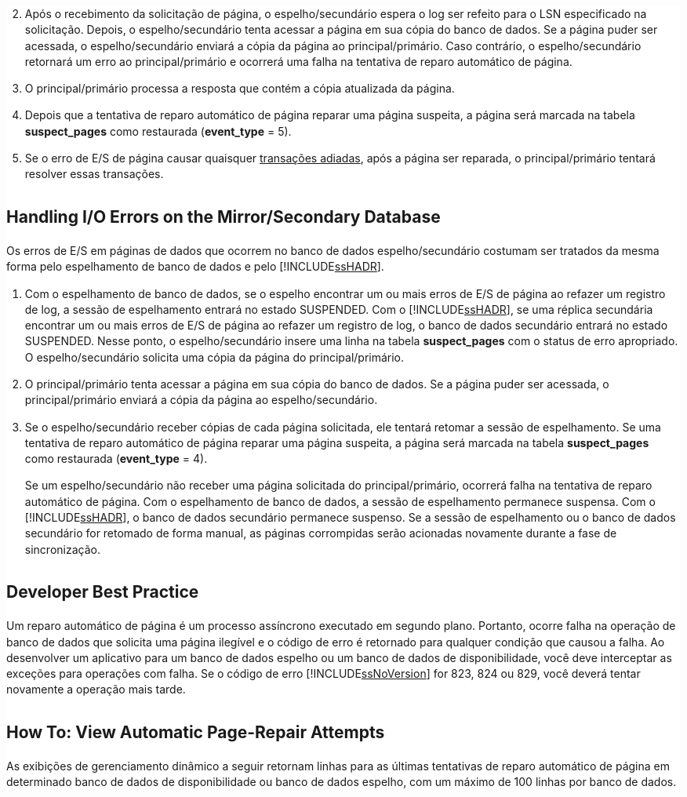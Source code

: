 2.  Após o recebimento da solicitação de página, o espelho/secundário espera o log ser refeito para o LSN especificado na solicitação. Depois, o espelho/secundário tenta acessar a página em sua cópia do banco de dados. Se a página puder ser acessada, o espelho/secundário enviará a cópia da página ao principal/primário. Caso contrário, o espelho/secundário retornará um erro ao principal/primário e ocorrerá uma falha na tentativa de reparo automático de página.  
  
3.  O principal/primário processa a resposta que contém a cópia atualizada da página.  
  
4.  Depois que a tentativa de reparo automático de página reparar uma página suspeita, a página será marcada na tabela **suspect_pages** como restaurada (**event_type** = 5).  
  
5.  Se o erro de E/S de página causar quaisquer [transações adiadas](../../relational-databases/backup-restore/deferred-transactions-sql-server.md), após a página ser reparada, o principal/primário tentará resolver essas transações.  
  
 
##  <a name="SecondaryIOErrors"></a> Handling I/O Errors on the Mirror/Secondary Database  
 Os erros de E/S em páginas de dados que ocorrem no banco de dados espelho/secundário costumam ser tratados da mesma forma pelo espelhamento de banco de dados e pelo [!INCLUDE[ssHADR](../../includes/sshadr-md.md)].  
  
1.  Com o espelhamento de banco de dados, se o espelho encontrar um ou mais erros de E/S de página ao refazer um registro de log, a sessão de espelhamento entrará no estado SUSPENDED. Com o [!INCLUDE[ssHADR](../../includes/sshadr-md.md)], se uma réplica secundária encontrar um ou mais erros de E/S de página ao refazer um registro de log, o banco de dados secundário entrará no estado SUSPENDED. Nesse ponto, o espelho/secundário insere uma linha na tabela **suspect_pages** com o status de erro apropriado. O espelho/secundário solicita uma cópia da página do principal/primário.  
  
2.  O principal/primário tenta acessar a página em sua cópia do banco de dados. Se a página puder ser acessada, o principal/primário enviará a cópia da página ao espelho/secundário.  
  
3.  Se o espelho/secundário receber cópias de cada página solicitada, ele tentará retomar a sessão de espelhamento. Se uma tentativa de reparo automático de página reparar uma página suspeita, a página será marcada na tabela **suspect_pages** como restaurada (**event_type** = 4).  
  
     Se um espelho/secundário não receber uma página solicitada do principal/primário, ocorrerá falha na tentativa de reparo automático de página. Com o espelhamento de banco de dados, a sessão de espelhamento permanece suspensa. Com o [!INCLUDE[ssHADR](../../includes/sshadr-md.md)], o banco de dados secundário permanece suspenso. Se a sessão de espelhamento ou o banco de dados secundário for retomado de forma manual, as páginas corrompidas serão acionadas novamente durante a fase de sincronização.  
  
 
##  <a name="DevBP"></a> Developer Best Practice  
 Um reparo automático de página é um processo assíncrono executado em segundo plano. Portanto, ocorre falha na operação de banco de dados que solicita uma página ilegível e o código de erro é retornado para qualquer condição que causou a falha. Ao desenvolver um aplicativo para um banco de dados espelho ou um banco de dados de disponibilidade, você deve interceptar as exceções para operações com falha. Se o código de erro [!INCLUDE[ssNoVersion](../../includes/ssnoversion-md.md)] for 823, 824 ou 829, você deverá tentar novamente a operação mais tarde.  
  

##  <a name="ViewAPRattempts"></a> How To: View Automatic Page-Repair Attempts  
 As exibições de gerenciamento dinâmico a seguir retornam linhas para as últimas tentativas de reparo automático de página em determinado banco de dados de disponibilidade ou banco de dados espelho, com um máximo de 100 linhas por banco de dados.  
  